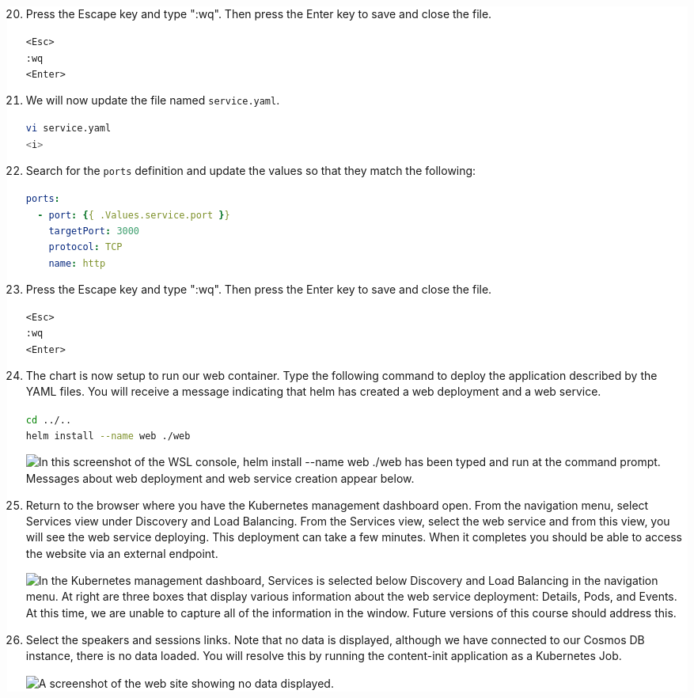 20. Press the Escape key and type ":wq". Then press the Enter key to save and close the file.

    ```text
    <Esc>
    :wq
    <Enter>
    ```

21. We will now update the file named `service.yaml`.

    ```bash
    vi service.yaml
    <i>
    ```

22. Search for the `ports` definition and update the values so that they match the following:

    ```yaml
    ports:
      - port: {{ .Values.service.port }}
        targetPort: 3000
        protocol: TCP
        name: http
    ```

23. Press the Escape key and type ":wq". Then press the Enter key to save and close the file.

    ```text
    <Esc>
    :wq
    <Enter>
    ```

24. The chart is now setup to run our web container. Type the following command to deploy the application described by the YAML files. You will receive a message indicating that helm has created a web deployment and a web service.

    ```bash
    cd ../..
    helm install --name web ./web
    ```

    ![In this screenshot of the WSL console, helm install --name web ./web has been typed and run at the command prompt. Messages about web deployment and web service creation appear below.](media/Ex2-Task4.24.png)

25. Return to the browser where you have the Kubernetes management dashboard open. From the navigation menu, select Services view under Discovery and Load Balancing. From the Services view, select the web service and from this view, you will see the web service deploying. This deployment can take a few minutes. When it completes you should be able to access the website via an external endpoint.

    ![In the Kubernetes management dashboard, Services is selected below Discovery and Load Balancing in the navigation menu. At right are three boxes that display various information about the web service deployment: Details, Pods, and Events. At this time, we are unable to capture all of the information in the window. Future versions of this course should address this.](media/image94.png)

26. Select the speakers and sessions links. Note that no data is displayed, although we have connected to our Cosmos DB instance, there is no data loaded. You will resolve this by running the content-init application as a Kubernetes Job.

    ![A screenshot of the web site showing no data displayed.](media/Ex2-Task3.11.png)
